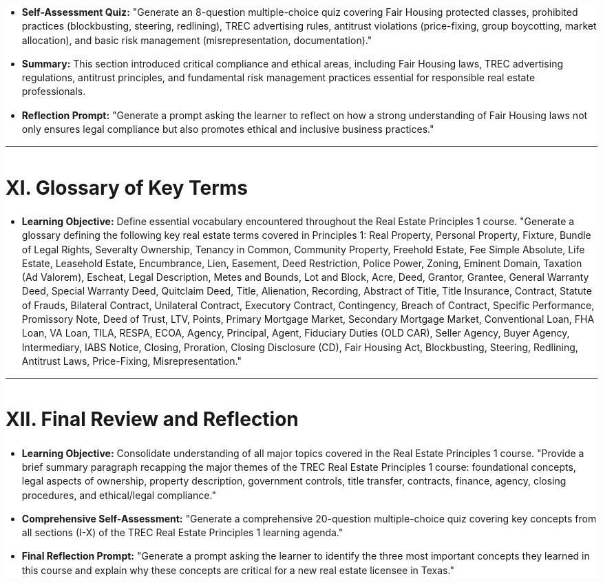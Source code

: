 *   **Self-Assessment Quiz:**
    "<prompt>Generate an 8-question multiple-choice quiz covering Fair Housing protected classes, prohibited practices (blockbusting, steering, redlining), TREC advertising rules, antitrust violations (price-fixing, group boycotting, market allocation), and basic risk management (misrepresentation, documentation).</prompt>"

*   **Summary:** This section introduced critical compliance and ethical areas, including Fair Housing laws, TREC advertising regulations, antitrust principles, and fundamental risk management practices essential for responsible real estate professionals.

*   **Reflection Prompt:**
    "<prompt>Generate a prompt asking the learner to reflect on how a strong understanding of Fair Housing laws not only ensures legal compliance but also promotes ethical and inclusive business practices.</prompt>"

---

# XI. Glossary of Key Terms

*   **Learning Objective:** Define essential vocabulary encountered throughout the Real Estate Principles 1 course.
    "<prompt>Generate a glossary defining the following key real estate terms covered in Principles 1: Real Property, Personal Property, Fixture, Bundle of Legal Rights, Severalty Ownership, Tenancy in Common, Community Property, Freehold Estate, Fee Simple Absolute, Life Estate, Leasehold Estate, Encumbrance, Lien, Easement, Deed Restriction, Police Power, Zoning, Eminent Domain, Taxation (Ad Valorem), Escheat, Legal Description, Metes and Bounds, Lot and Block, Acre, Deed, Grantor, Grantee, General Warranty Deed, Special Warranty Deed, Quitclaim Deed, Title, Alienation, Recording, Abstract of Title, Title Insurance, Contract, Statute of Frauds, Bilateral Contract, Unilateral Contract, Executory Contract, Contingency, Breach of Contract, Specific Performance, Promissory Note, Deed of Trust, LTV, Points, Primary Mortgage Market, Secondary Mortgage Market, Conventional Loan, FHA Loan, VA Loan, TILA, RESPA, ECOA, Agency, Principal, Agent, Fiduciary Duties (OLD CAR), Seller Agency, Buyer Agency, Intermediary, IABS Notice, Closing, Proration, Closing Disclosure (CD), Fair Housing Act, Blockbusting, Steering, Redlining, Antitrust Laws, Price-Fixing, Misrepresentation.</prompt>"

---

# XII. Final Review and Reflection

*   **Learning Objective:** Consolidate understanding of all major topics covered in the Real Estate Principles 1 course.
    "<prompt>Provide a brief summary paragraph recapping the major themes of the TREC Real Estate Principles 1 course: foundational concepts, legal aspects of ownership, property description, government controls, title transfer, contracts, finance, agency, closing procedures, and ethical/legal compliance.</prompt>"

*   **Comprehensive Self-Assessment:**
    "<prompt>Generate a comprehensive 20-question multiple-choice quiz covering key concepts from all sections (I-X) of the TREC Real Estate Principles 1 learning agenda.</prompt>"

*   **Final Reflection Prompt:**
    "<prompt>Generate a prompt asking the learner to identify the three most important concepts they learned in this course and explain why these concepts are critical for a new real estate licensee in Texas.</prompt>"
